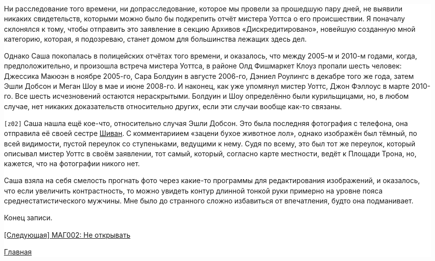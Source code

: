 Ни расследование того времени, ни допрасследование, которое мы провели за прошедшую пару дней, не выявили никаких свидетельств, которыми можно было бы подкрепить отчёт мистера Уоттса о его происшествии. Я поначалу склонялся к тому, чтобы отправить это заявление в секцию Архивов «Дискредитировано», новейшую созданную мной категорию, которая, я подозреваю, станет домом для большинства лежащих здесь дел.

Однако Саша покопалась в полицейских отчётах того времени, и оказалось, что между 2005-м и 2010-м годами, когда, предположительно, и произошла встреча мистера Уоттса, в районе Олд Фишмаркет Клоуз пропали шесть человек: Джессика Макюэн в ноябре 2005-го, Сара Болдуин в августе 2006-го, Дэниел Роулингс в декабре того же года, затем Эшли Добсон и Меган Шоу в мае и июне 2008-го. И наконец, как уже упомянул мистер Уоттс, Джон Фэллоус в марте 2010-го. Все шесть исчезновений остаются нераскрытыми. Болдуин и Шоу определённо были курильщицами, но, в любом случае, нет никаких доказательств относительно других, если эти случаи вообще как-то связаны.

`[z02]` Саша нашла ещё кое-что, относительно случая Эшли Добсон. Это была последняя фотография с телефона, она отправила её своей сестре [Шиван](https://en.wikipedia.org/wiki/Siobhan). С комментариием «зацени бухое животное лол», однако изображён был тёмный, по всей видимости, пустой переулок со ступеньками, ведущими к нему. Судя по всему, это был тот же переулок, который описывал мистер Уоттс в своём заявлении, тот самый, который, согласно карте местности, ведёт к Площади Трона, но, кажется, что на фотографии никого нет.

Саша взяла на себя смелость прогнать фото через какие-то программы для редактирования изображений, и оказалось, что если увеличить контрастность, то можно увидеть контур длинной тонкой руки примерно на уровне пояса среднестатистического мужчины. Мне было до странного сложно избавиться от впечатления, будто она подманивает.

Конец записи.

[\[Следующая\] МАГ002: Не открывать](./mag002-ru.md)

[Главная](./README.md)